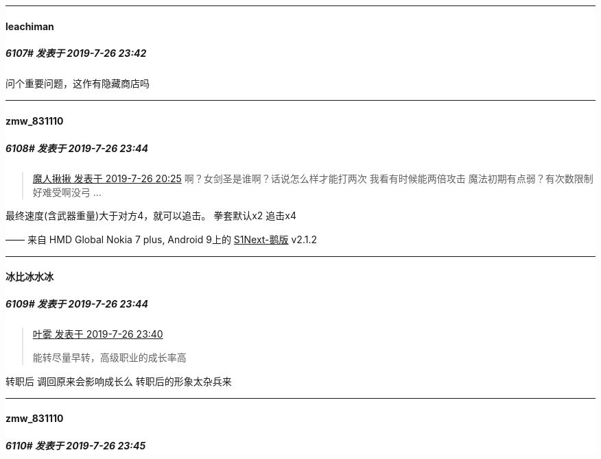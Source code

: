 

-----

####  leachiman  
##### 6107#       发表于 2019-7-26 23:42




问个重要问题，这作有隐藏商店吗







-----

####  zmw_831110  
##### 6108#       发表于 2019-7-26 23:44



<blockquote><a href="httphttps://bbs.saraba1st.com/2b/forum.php?mod=redirect&amp;goto=findpost&amp;pid=44674260&amp;ptid=1810654" target="_blank">魔人揪揪 发表于 2019-7-26 20:25</a>
啊？女剑圣是谁啊？话说怎么样才能打两次 我看有时候能两倍攻击 魔法初期有点弱？有次数限制好难受啊没弓 ...</blockquote>
最终速度(含武器重量)大于对方4，就可以追击。
拳套默认x2 追击x4

—— 来自 HMD Global Nokia 7 plus, Android 9上的 [S1Next-鹅版](https://github.com/ykrank/S1-Next/releases) v2.1.2







-----

####  冰比冰水冰  
##### 6109#       发表于 2019-7-26 23:44



<blockquote><a href="httphttps://bbs.saraba1st.com/2b/forum.php?mod=redirect&amp;goto=findpost&amp;pid=44677020&amp;ptid=1810654" target="_blank">叶雾 发表于 2019-7-26 23:40</a>

能转尽量早转，高级职业的成长率高</blockquote>
转职后 调回原来会影响成长么 转职后的形象太杂兵来







-----

####  zmw_831110  
##### 6110#       发表于 2019-7-26 23:45


